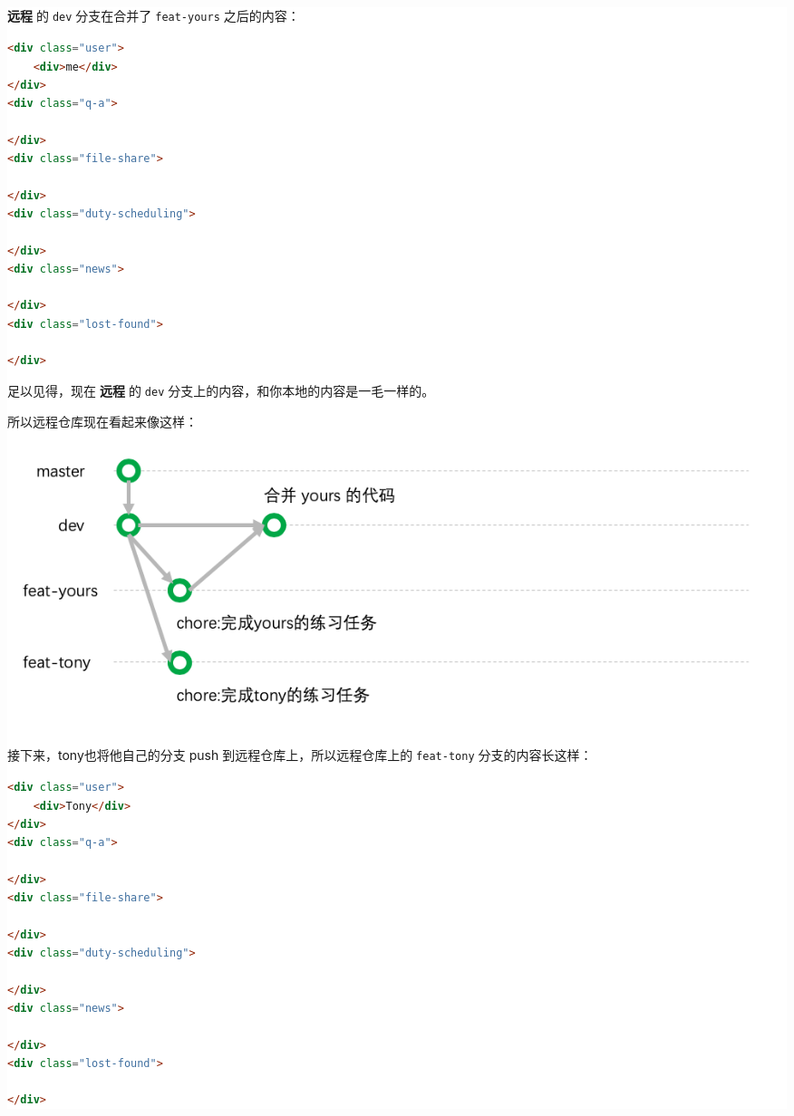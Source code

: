 **远程** 的 `dev` 分支在合并了 `feat-yours` 之后的内容：
```html
<div class="user">
    <div>me</div>
</div>
<div class="q-a">

</div>
<div class="file-share">

</div>
<div class="duty-scheduling">

</div>
<div class="news">

</div>
<div class="lost-found">

</div>
```
足以见得，现在 **远程** 的 `dev` 分支上的内容，和你本地的内容是一毛一样的。

所以远程仓库现在看起来像这样：
![](pics/2019-11-11-18-34-40.png)

接下来，tony也将他自己的分支 push 到远程仓库上，所以远程仓库上的 `feat-tony` 分支的内容长这样：
```html
<div class="user">
    <div>Tony</div>
</div>
<div class="q-a">

</div>
<div class="file-share">

</div>
<div class="duty-scheduling">

</div>
<div class="news">

</div>
<div class="lost-found">

</div>
```
